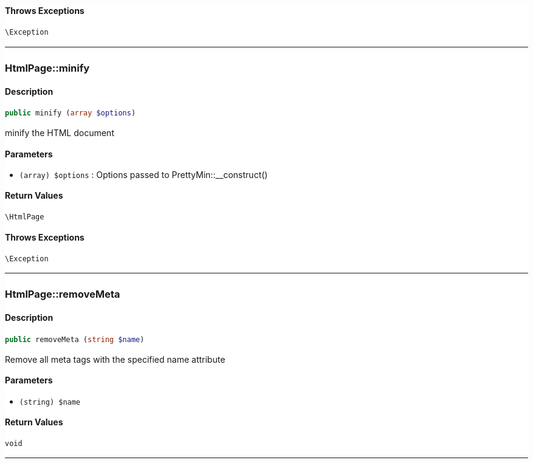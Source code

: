 


**Throws Exceptions**


`\Exception`


<hr />


### HtmlPage::minify  

**Description**

```php
public minify (array $options)
```

minify the HTML document 

 

**Parameters**

* `(array) $options`
: Options passed to PrettyMin::__construct()  

**Return Values**

`\HtmlPage`




**Throws Exceptions**


`\Exception`


<hr />


### HtmlPage::removeMeta  

**Description**

```php
public removeMeta (string $name)
```

Remove all meta tags with the specified name attribute 

 

**Parameters**

* `(string) $name`

**Return Values**

`void`


<hr />
